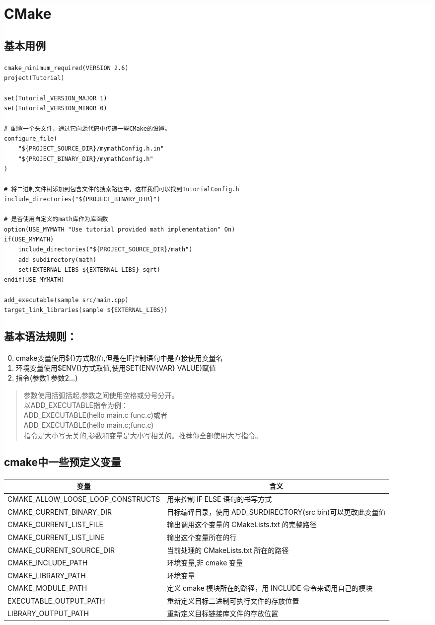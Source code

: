 # CMake  
    
## 基本用例  
```  
cmake_minimum_required(VERSION 2.6)  
project(Tutorial)    
  
set(Tutorial_VERSION_MAJOR 1)  
set(Tutorial_VERSION_MINOR 0)    
    
# 配置一个头文件，通过它向源代码中传递一些CMake的设置。  
configure_file(    
    "${PROJECT_SOURCE_DIR}/mymathConfig.h.in"    
    "${PROJECT_BINARY_DIR}/mymathConfig.h"    
)    
    
# 将二进制文件树添加到包含文件的搜索路径中，这样我们可以找到TutorialConfig.h  
include_directories("${PROJECT_BINARY_DIR}")    
    
# 是否使用自定义的math库作为库函数  
option(USE_MYMATH "Use tutorial provided math implementation" On)  
if(USE_MYMATH)    
    include_directories("${PROJECT_SOURCE_DIR}/math")    
    add_subdirectory(math)    
    set(EXTERNAL_LIBS ${EXTERNAL_LIBS} sqrt)  
endif(USE_MYMATH)    
  
add_executable(sample src/main.cpp)  
target_link_libraries(sample ${EXTERNAL_LIBS})    
```    
## 基本语法规则：  
0. cmake变量使用${}方式取值,但是在IF控制语句中是直接使用变量名  
1. 环境变量使用$ENV{}方式取值,使用SET(ENV{VAR} VALUE)赋值  
2. 指令(参数1 参数2…)  
>    参数使用括弧括起,参数之间使用空格或分号分开。  
    以ADD_EXECUTABLE指令为例：  
    ADD_EXECUTABLE(hello main.c func.c)或者  
    ADD_EXECUTABLE(hello main.c;func.c)  
    指令是大小写无关的,参数和变量是大小写相关的。推荐你全部使用大写指令。 

## cmake中一些预定义变量  
| 变量                              | 含义                                                         |
| --------------------------------- | ------------------------------------------------------------ |
| CMAKE_ALLOW_LOOSE_LOOP_CONSTRUCTS | 用来控制 IF ELSE 语句的书写方式                              |
| CMAKE_CURRENT_BINARY_DIR          | 目标编译目录，使用 ADD_SURDIRECTORY(src bin)可以更改此变量值 |
| CMAKE_CURRENT_LIST_FILE           | 输出调用这个变量的 CMakeLists.txt 的完整路径                 |
| CMAKE_CURRENT_LIST_LINE           | 输出这个变量所在的行                                         |
| CMAKE_CURRENT_SOURCE_DIR          | 当前处理的 CMakeLists.txt 所在的路径                         |
| CMAKE_INCLUDE_PATH                | 环境变量,非 cmake 变量                                       |
| CMAKE_LIBRARY_PATH                | 环境变量                                                     |
| CMAKE_MODULE_PATH                 | 定义 cmake 模块所在的路径，用 INCLUDE 命令来调用自己的模块   |
| EXECUTABLE_OUTPUT_PATH            | 重新定义目标二进制可执行文件的存放位置                       |
| LIBRARY_OUTPUT_PATH               | 重新定义目标链接库文件的存放位置                             |